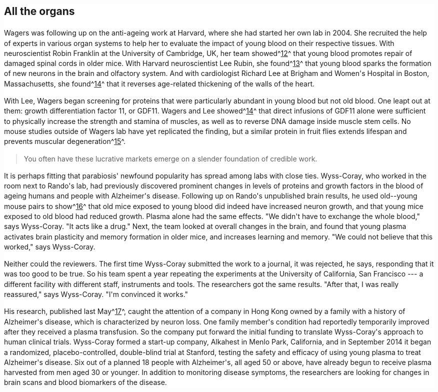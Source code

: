 ## All the organs

Wagers was following up on the anti-ageing work at Harvard, where she had started her own lab in 2004\. She recruited the help of experts in various organ systems to help her to evaluate the impact of young blood on their respective tissues. With neuroscientist Robin Franklin at the University of Cambridge, UK, her team showed^[12](https://www.nature.com/articles/517426a#ref-CR12 "Ruckh, J. M. et al. Cell Stem Cell 10, 96--103 (2012).")^ that young blood promotes repair of damaged spinal cords in older mice. With Harvard neuroscientist Lee Rubin, she found^[13](https://www.nature.com/articles/517426a#ref-CR13 "Katsimpardi, L. et al. Science 344, 630--634 (2014).")^ that young blood sparks the formation of new neurons in the brain and olfactory system. And with cardiologist Richard Lee at Brigham and Women's Hospital in Boston, Massachusetts, she found^[14](https://www.nature.com/articles/517426a#ref-CR14 "Loffredo, F. S. et al. Cell 153, 828--839 (2013).")^ that it reverses age-related thickening of the walls of the heart.

With Lee, Wagers began screening for proteins that were particularly abundant in young blood but not old blood. One leapt out at them: growth differentiation factor 11, or GDF11\. Wagers and Lee showed^[14](https://www.nature.com/articles/517426a#ref-CR14 "Loffredo, F. S. et al. Cell 153, 828--839 (2013).")^ that direct infusions of GDF11 alone were sufficient to physically increase the strength and stamina of muscles, as well as to reverse DNA damage inside muscle stem cells. No mouse studies outside of Wagers lab have yet replicated the finding, but a similar protein in fruit flies extends lifespan and prevents muscular degeneration^[15](https://www.nature.com/articles/517426a#ref-CR15 "Demontis, F., Patel V. K., Swindell, W. R. &amp; Perrimon, N. Cell Rep. 7, 1481--1494 (2014).")^.

> You often have these lucrative markets emerge on a slender foundation of credible work.

It is perhaps fitting that parabiosis' newfound popularity has spread among labs with close ties. Wyss-Coray, who worked in the room next to Rando's lab, had previously discovered prominent changes in levels of proteins and growth factors in the blood of ageing humans and people with Alzheimer's disease. Following up on Rando's unpublished brain results, he used old--young mouse pairs to show^[16](https://www.nature.com/articles/517426a#ref-CR16 "Villeda, S. A. et al. Nature 477, 90--94 (2011).")^ that old mice exposed to young blood did indeed have increased neuron growth, and that young mice exposed to old blood had reduced growth. Plasma alone had the same effects. "We didn't have to exchange the whole blood," says Wyss-Coray. "It acts like a drug." Next, the team looked at overall changes in the brain, and found that young plasma activates brain plasticity and memory formation in older mice, and increases learning and memory. "We could not believe that this worked," says Wyss-Coray.

Neither could the reviewers. The first time Wyss-Coray submitted the work to a journal, it was rejected, he says, responding that it was too good to be true. So his team spent a year repeating the experiments at the University of California, San Francisco --- a different facility with different staff, instruments and tools. The researchers got the same results. "After that, I was really reassured," says Wyss-Coray. "I'm convinced it works."

His research, published last May^[17](https://www.nature.com/articles/517426a#ref-CR17 "Villeda, S. A. et al. Nature Med. 20, 659--663 (2014).")^, caught the attention of a company in Hong Kong owned by a family with a history of Alzheimer's disease, which is characterized by neuron loss. One family member's condition had reportedly temporarily improved after they received a plasma transfusion. So the company put forward the initial funding to translate Wyss-Coray's approach to human clinical trials. Wyss-Coray formed a start-up company, Alkahest in Menlo Park, California, and in September 2014 it began a randomized, placebo-controlled, double-blind trial at Stanford, testing the safety and efficacy of using young plasma to treat Alzheimer's disease. Six out of a planned 18 people with Alzheimer's, all aged 50 or above, have already begun to receive plasma harvested from men aged 30 or younger. In addition to monitoring disease symptoms, the researchers are looking for changes in brain scans and blood biomarkers of the disease.
